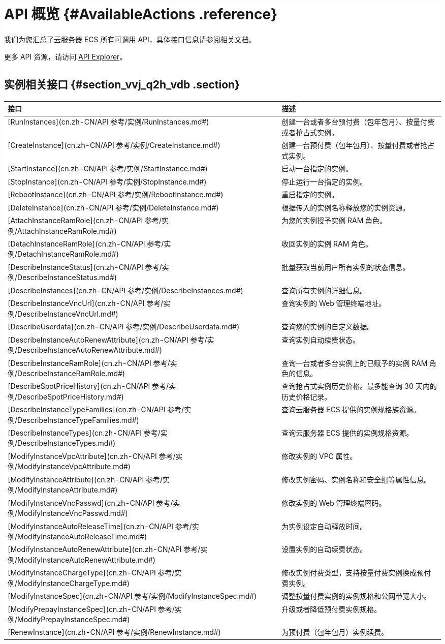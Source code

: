 # API 概览 {#AvailableActions .reference}

我们为您汇总了云服务器 ECS 所有可调用 API，具体接口信息请参阅相关文档。

更多 API 资源，请访问 [API Explorer](https://api.aliyun.com/)。

## 实例相关接口 {#section_vvj_q2h_vdb .section}

|接口|描述|
|:-|:-|
|[RunInstances](cn.zh-CN/API 参考/实例/RunInstances.md#)|创建一台或者多台预付费（包年包月）、按量付费或者抢占式实例。|
|[CreateInstance](cn.zh-CN/API 参考/实例/CreateInstance.md#)|创建一台预付费（包年包月）、按量付费或者抢占式实例。|
|[StartInstance](cn.zh-CN/API 参考/实例/StartInstance.md#)|启动一台指定的实例。|
|[StopInstance](cn.zh-CN/API 参考/实例/StopInstance.md#)|停止运行一台指定的实例。|
|[RebootInstance](cn.zh-CN/API 参考/实例/RebootInstance.md#)|重启指定的实例。|
|[DeleteInstance](cn.zh-CN/API 参考/实例/DeleteInstance.md#)|根据传入的实例名称释放您的实例资源。|
|[AttachInstanceRamRole](cn.zh-CN/API 参考/实例/AttachInstanceRamRole.md#)|为您的实例授予实例 RAM 角色。|
|[DetachInstanceRamRole](cn.zh-CN/API 参考/实例/DetachInstanceRamRole.md#)|收回实例的实例 RAM 角色。|
|[DescribeInstanceStatus](cn.zh-CN/API 参考/实例/DescribeInstanceStatus.md#)|批量获取当前用户所有实例的状态信息。|
|[DescribeInstances](cn.zh-CN/API 参考/实例/DescribeInstances.md#)|查询所有实例的详细信息。|
|[DescribeInstanceVncUrl](cn.zh-CN/API 参考/实例/DescribeInstanceVncUrl.md#)|查询实例的 Web 管理终端地址。|
|[DescribeUserdata](cn.zh-CN/API 参考/实例/DescribeUserdata.md#)|查询您的实例的自定义数据。|
|[DescribeInstanceAutoRenewAttribute](cn.zh-CN/API 参考/实例/DescribeInstanceAutoRenewAttribute.md#)|查询实例自动续费状态。|
|[DescribeInstanceRamRole](cn.zh-CN/API 参考/实例/DescribeInstanceRamRole.md#)|查询一台或者多台实例上的已赋予的实例 RAM 角色的信息。|
|[DescribeSpotPriceHistory](cn.zh-CN/API 参考/实例/DescribeSpotPriceHistory.md#)|查询抢占式实例历史价格。最多能查询 30 天内的历史价格记录。|
|[DescribeInstanceTypeFamilies](cn.zh-CN/API 参考/实例/DescribeInstanceTypeFamilies.md#)|查询云服务器 ECS 提供的实例规格族资源。|
|[DescribeInstanceTypes](cn.zh-CN/API 参考/实例/DescribeInstanceTypes.md#)|查询云服务器 ECS 提供的实例规格资源。|
|[ModifyInstanceVpcAttribute](cn.zh-CN/API 参考/实例/ModifyInstanceVpcAttribute.md#)|修改实例的 VPC 属性。|
|[ModifyInstanceAttribute](cn.zh-CN/API 参考/实例/ModifyInstanceAttribute.md#)|修改实例密码、实例名称和安全组等属性信息。|
|[ModifyInstanceVncPasswd](cn.zh-CN/API 参考/实例/ModifyInstanceVncPasswd.md#)|修改实例的 Web 管理终端密码。|
|[ModifyInstanceAutoReleaseTime](cn.zh-CN/API 参考/实例/ModifyInstanceAutoReleaseTime.md#)|为实例设定自动释放时间。|
|[ModifyInstanceAutoRenewAttribute](cn.zh-CN/API 参考/实例/ModifyInstanceAutoRenewAttribute.md#)|设置实例的自动续费状态。|
|[ModifyInstanceChargeType](cn.zh-CN/API 参考/实例/ModifyInstanceChargeType.md#)|修改实例付费类型，支持按量付费实例换成预付费实例。|
|[ModifyInstanceSpec](cn.zh-CN/API 参考/实例/ModifyInstanceSpec.md#)|调整按量付费实例的实例规格和公网带宽大小。|
|[ModifyPrepayInstanceSpec](cn.zh-CN/API 参考/实例/ModifyPrepayInstanceSpec.md#)|升级或者降低预付费实例规格。|
|[RenewInstance](cn.zh-CN/API 参考/实例/RenewInstance.md#)|为预付费（包年包月）实例续费。|
